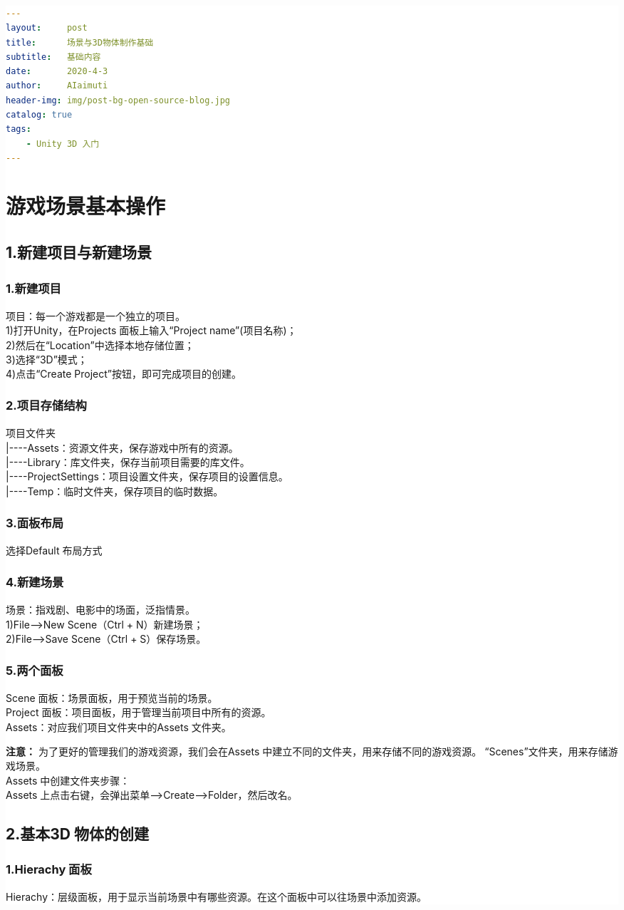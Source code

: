 ```yaml
---
layout:     post
title:      场景与3D物体制作基础
subtitle:   基础内容
date:       2020-4-3
author:     AIaimuti
header-img: img/post-bg-open-source-blog.jpg
catalog: true
tags:
    - Unity 3D 入门
---
```

# 游戏场景基本操作
## 1.新建项目与新建场景
### 1.新建项目

项目：每一个游戏都是一个独立的项目。<br>
1)打开Unity，在Projects 面板上输入“Project name”(项目名称)；<br>
2)然后在“Location”中选择本地存储位置；<br>
3)选择“3D”模式；<br>
4)点击“Create Project”按钮，即可完成项目的创建。

### 2.项目存储结构

项目文件夹<br>
|----Assets：资源文件夹，保存游戏中所有的资源。<br>
|----Library：库文件夹，保存当前项目需要的库文件。<br>
|----ProjectSettings：项目设置文件夹，保存项目的设置信息。<br>
|----Temp：临时文件夹，保存项目的临时数据。

### 3.面板布局
选择Default 布局方式

### 4.新建场景
场景：指戏剧、电影中的场面，泛指情景。<br>
1)File-->New Scene（Ctrl + N）新建场景；<br>
2)File-->Save Scene（Ctrl + S）保存场景。

### 5.两个面板
Scene 面板：场景面板，用于预览当前的场景。<br>
Project 面板：项目面板，用于管理当前项目中所有的资源。<br>
Assets：对应我们项目文件夹中的Assets 文件夹。

**注意：**
为了更好的管理我们的游戏资源，我们会在Assets 中建立不同的文件夹，用来存储不同的游戏资源。
“Scenes”文件夹，用来存储游戏场景。<br>
Assets 中创建文件夹步骤：<br>
Assets 上点击右键，会弹出菜单-->Create-->Folder，然后改名。

## 2.基本3D 物体的创建
### 1.Hierachy 面板
Hierachy：层级面板，用于显示当前场景中有哪些资源。在这个面板中可以往场景中添加资源。
